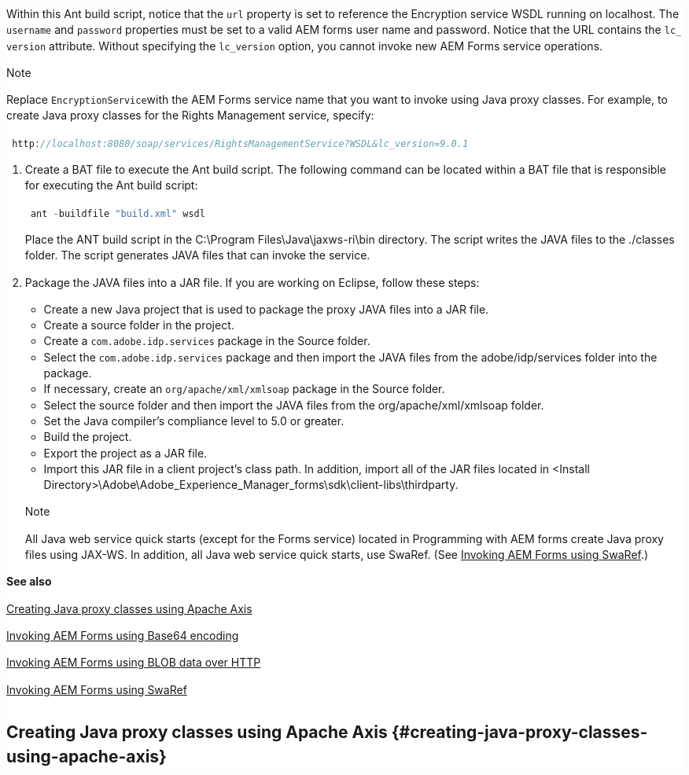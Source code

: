    Within this Ant build script, notice that the `url` property is set to reference the Encryption service WSDL running on localhost. The `username` and `password` properties must be set to a valid AEM forms user name and password. Notice that the URL contains the `lc_version` attribute. Without specifying the `lc_version` option, you cannot invoke new AEM Forms service operations.

   >[!NOTE]
   >
   >Replace `EncryptionService`with the AEM Forms service name that you want to invoke using Java proxy classes. For example, to create Java proxy classes for the Rights Management service, specify:

   ```java
    http://localhost:8080/soap/services/RightsManagementService?WSDL&lc_version=9.0.1
   ```

1. Create a BAT file to execute the Ant build script. The following command can be located within a BAT file that is responsible for executing the Ant build script:

   ```java
    ant -buildfile "build.xml" wsdl
   ```

   Place the ANT build script in the C:\Program Files\Java\jaxws-ri\bin directory. The script writes the JAVA files to the ./classes folder. The script generates JAVA files that can invoke the service.

1. Package the JAVA files into a JAR file. If you are working on Eclipse, follow these steps:

    * Create a new Java project that is used to package the proxy JAVA files into a JAR file.
    * Create a source folder in the project.
    * Create a `com.adobe.idp.services` package in the Source folder.
    * Select the `com.adobe.idp.services` package and then import the JAVA files from the adobe/idp/services folder into the package.
    * If necessary, create an `org/apache/xml/xmlsoap` package in the Source folder.
    * Select the source folder and then import the JAVA files from the org/apache/xml/xmlsoap folder.
    * Set the Java compiler’s compliance level to 5.0 or greater.
    * Build the project.
    * Export the project as a JAR file.
    * Import this JAR file in a client project’s class path. In addition, import all of the JAR files located in &lt;Install Directory&gt;\Adobe\Adobe_Experience_Manager_forms\sdk\client-libs\thirdparty.

   >[!NOTE]
   >
   >All Java web service quick starts (except for the Forms service) located in Programming with AEM forms create Java proxy files using JAX-WS. In addition, all Java web service quick starts, use SwaRef. (See [Invoking AEM Forms using SwaRef](#invoking-aem-forms-using-swaref).)

**See also**

[Creating Java proxy classes using Apache Axis](#creating-java-proxy-classes-using-apache-axis)

[Invoking AEM Forms using Base64 encoding](#invoking-aem-forms-using-base64-encoding)

[Invoking AEM Forms using BLOB data over HTTP](#invoking-aem-forms-using-blob-data-over-http)

[Invoking AEM Forms using SwaRef](#invoking-aem-forms-using-swaref)

## Creating Java proxy classes using Apache Axis {#creating-java-proxy-classes-using-apache-axis}
